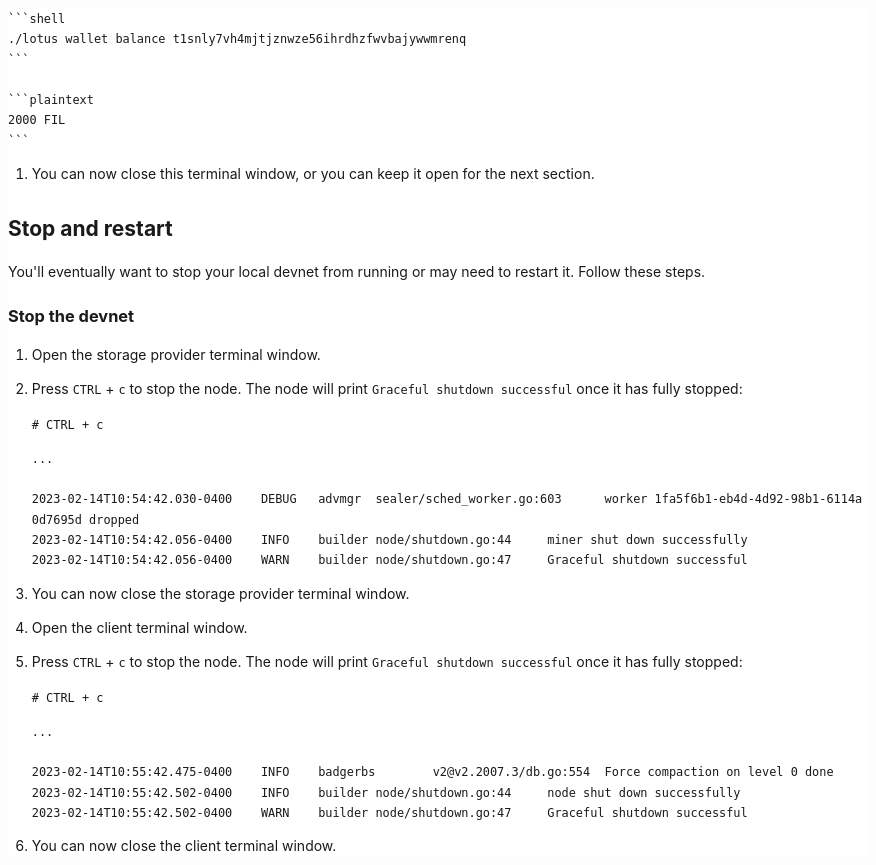     ```shell
    ./lotus wallet balance t1snly7vh4mjtjznwze56ihrdhzfwvbajywwmrenq
    ```

    ```plaintext
    2000 FIL
    ```

1. You can now close this terminal window, or you can keep it open for the next section.

## Stop and restart

You'll eventually want to stop your local devnet from running or may need to restart it. Follow these steps.

### Stop the devnet

1. Open the storage provider terminal window.
1. Press `CTRL` + `c` to stop the node. The node will print `Graceful shutdown successful` once it has fully stopped:

    ```plaintext
    # CTRL + c 
    ```

    ```shell
    ...

    2023-02-14T10:54:42.030-0400    DEBUG   advmgr  sealer/sched_worker.go:603      worker 1fa5f6b1-eb4d-4d92-98b1-6114a0d7695d dropped
    2023-02-14T10:54:42.056-0400    INFO    builder node/shutdown.go:44     miner shut down successfully
    2023-02-14T10:54:42.056-0400    WARN    builder node/shutdown.go:47     Graceful shutdown successful
    ```
1. You can now close the storage provider terminal window.
1. Open the client terminal window.
1. Press `CTRL` + `c` to stop the node. The node will print `Graceful shutdown successful` once it has fully stopped:

    ```plaintext
    # CTRL + c 
    ```

    ```shell
    ...

    2023-02-14T10:55:42.475-0400    INFO    badgerbs        v2@v2.2007.3/db.go:554  Force compaction on level 0 done
    2023-02-14T10:55:42.502-0400    INFO    builder node/shutdown.go:44     node shut down successfully
    2023-02-14T10:55:42.502-0400    WARN    builder node/shutdown.go:47     Graceful shutdown successful
    ```
1. You can now close the client terminal window.
